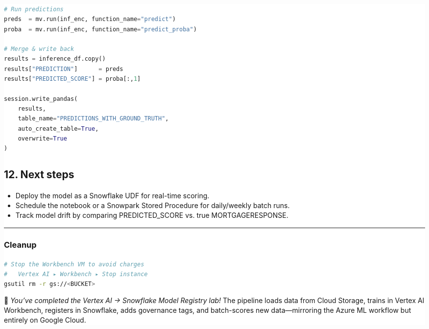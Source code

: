 ```python
# Run predictions
preds  = mv.run(inf_enc, function_name="predict")
proba  = mv.run(inf_enc, function_name="predict_proba")

# Merge & write back
results = inference_df.copy()
results["PREDICTION"]      = preds
results["PREDICTED_SCORE"] = proba[:,1]

session.write_pandas(
    results,
    table_name="PREDICTIONS_WITH_GROUND_TRUTH",
    auto_create_table=True,
    overwrite=True
)
```

## 12. Next steps
- Deploy the model as a Snowflake UDF for real-time scoring.
- Schedule the notebook or a Snowpark Stored Procedure for daily/weekly batch runs.
- Track model drift by comparing PREDICTED_SCORE vs. true MORTGAGERESPONSE.

---

### Cleanup
```bash
# Stop the Workbench VM to avoid charges
#   Vertex AI ▸ Workbench ▸ Stop instance
gsutil rm -r gs://<BUCKET>
```

🎉 *You’ve completed the Vertex AI → Snowflake Model Registry lab!*
The pipeline loads data from Cloud Storage, trains in Vertex AI Workbench, registers in Snowflake, adds governance tags, and batch-scores new data—mirroring the Azure ML workflow but entirely on Google Cloud.

